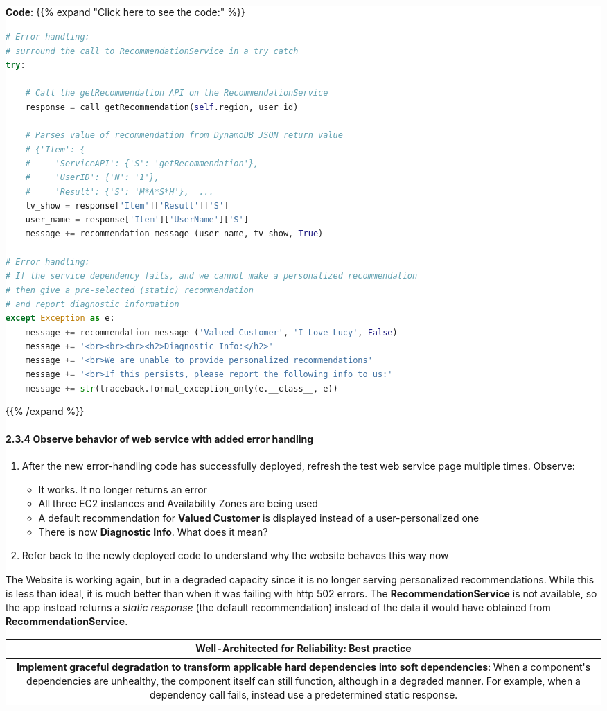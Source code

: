 **Code**:
{{% expand "Click here to see the code:" %}}

```python
# Error handling:
# surround the call to RecommendationService in a try catch
try:

    # Call the getRecommendation API on the RecommendationService
    response = call_getRecommendation(self.region, user_id)

    # Parses value of recommendation from DynamoDB JSON return value
    # {'Item': {
    #     'ServiceAPI': {'S': 'getRecommendation'},
    #     'UserID': {'N': '1'},
    #     'Result': {'S': 'M*A*S*H'},  ...
    tv_show = response['Item']['Result']['S']
    user_name = response['Item']['UserName']['S']
    message += recommendation_message (user_name, tv_show, True)

# Error handling:
# If the service dependency fails, and we cannot make a personalized recommendation
# then give a pre-selected (static) recommendation
# and report diagnostic information
except Exception as e:
    message += recommendation_message ('Valued Customer', 'I Love Lucy', False)
    message += '<br><br><br><h2>Diagnostic Info:</h2>'
    message += '<br>We are unable to provide personalized recommendations'
    message += '<br>If this persists, please report the following info to us:'
    message += str(traceback.format_exception_only(e.__class__, e))
```
{{% /expand %}}

</details>

#### 2.3.4 Observe behavior of web service with added error handling

1. After the new error-handling code has successfully deployed, refresh the test web service page multiple times. Observe:
      * It works. It no longer returns an error
      * All three EC2 instances and Availability Zones are being used
      * A default recommendation for **Valued Customer** is displayed instead of a user-personalized one
      * There is now **Diagnostic Info**. What does it mean?

1. Refer back to the newly deployed code to understand why the website behaves this way now

The Website is working again, but in a degraded capacity since it is no longer serving personalized recommendations. While this is less than ideal, it is much better than when it was failing with http 502 errors. The **RecommendationService** is not available, so the app instead returns a _static response_ (the default recommendation) instead of the data it would have obtained from **RecommendationService**.

|Well-Architected for Reliability: Best practice|
|:--:|
|**Implement graceful degradation to transform applicable hard dependencies into soft dependencies**: When a component's dependencies are unhealthy, the component itself can still function, although in a degraded manner. For example, when a dependency call fails, instead use a predetermined static response.|
